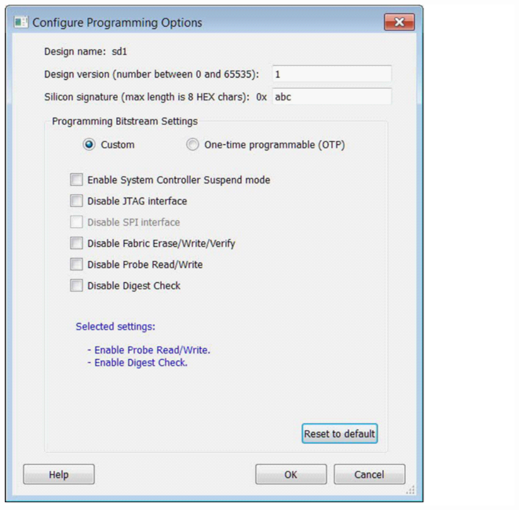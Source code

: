 ![](GUID-2607580D-0373-420D-9B20-39F2FDE9EC84-low.png "RTG4 Programming Options with Custom Selected")
